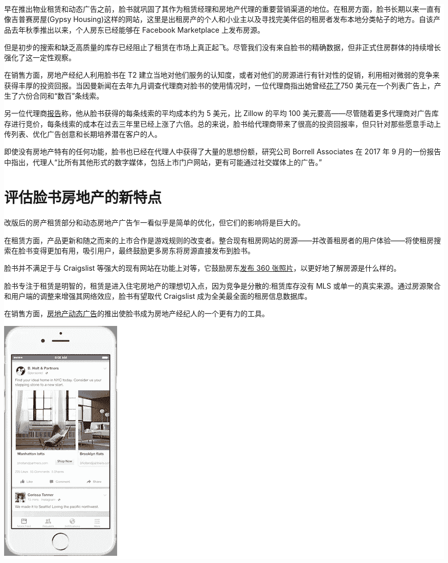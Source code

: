 早在推出物业租赁和动态广告之前，脸书就巩固了其作为租赁经理和房地产代理的重要营销渠道的地位。在租房方面，脸书长期以来一直有像吉普赛房屋(Gypsy Housing)这样的网站，这里是出租房产的个人和小业主以及寻找完美伴侣的租房者发布本地分类帖子的地方。自该产品去年秋季推出以来，个人房东已经能够在 Facebook Marketplace 上发布房源。

但是初步的搜索和缺乏高质量的库存已经阻止了租赁在市场上真正起飞。尽管我们没有来自脸书的精确数据，但非正式住房群体的持续增长强化了这一定性观察。

在销售方面，房地产经纪人利用脸书在 T2 建立当地对他们服务的认知度，或者对他们的房源进行有针对性的促销，利用相对微弱的竞争来获得丰厚的投资回报。当因曼新闻在去年九月调查代理商对脸书的使用情况时，一位代理商指出她曾经[花了](https://www.inman.com/2017/09/05/facebook-ads-real-estate-golden-era/)750 美元在一个列表广告上，产生了六份合同和“数百”条线索。

另一位代理商[报告](https://www.inman.com/2017/09/05/facebook-ads-real-estate-golden-era/)称，他从脸书获得的每条线索的平均成本约为 5 美元，比 Zillow 的平均 100 美元要高——尽管随着更多代理商对广告库存进行竞价，每条线索的成本在过去三年里已经上涨了六倍。总的来说，脸书给代理商带来了很高的投资回报率，但只针对那些愿意手动上传列表、优化广告创意和长期培养潜在客户的人。

即使没有房地产特有的任何功能，脸书也已经在代理人中获得了大量的思想份额，研究公司 Borrell Associates 在 2017 年 9 月的一份报告中指出，代理人“比所有其他形式的数字媒体，包括上市门户网站，更有可能通过社交媒体上的广告。”

# 评估脸书房地产的新特点

改版后的房产租赁部分和动态房地产广告乍一看似乎是简单的优化，但它们的影响将是巨大的。

在租赁方面，产品更新和随之而来的上市合作是游戏规则的改变者。整合现有租房网站的房源——并改善租房者的用户体验——将使租房搜索在脸书变得更加有用，吸引用户，最终鼓励更多房东将房源直接发布到脸书。

脸书并不满足于与 Craigslist 等强大的现有网站在功能上对等，它鼓励房东[发布 360 张照片](https://www.facebook.com/business/help/540144076318090?helpref=faq_content)，以更好地了解房源是什么样的。

脸书专注于租赁是明智的，租赁是进入住宅房地产的理想切入点，因为竞争是分散的:租赁库存没有 MLS 或单一的真实来源。通过房源聚合和用户端的调整来增强其网络效应，脸书有望取代 Craigslist 成为全美最全面的租房信息数据库。

在销售方面，[房地产动态广告](https://developers.facebook.com/docs/marketing-api/dynamic-ads-for-real-estate)的推出使脸书成为房地产经纪人的一个更有力的工具。

![](img/3363e26ad304d0a944f736d7c23cde74.png)
